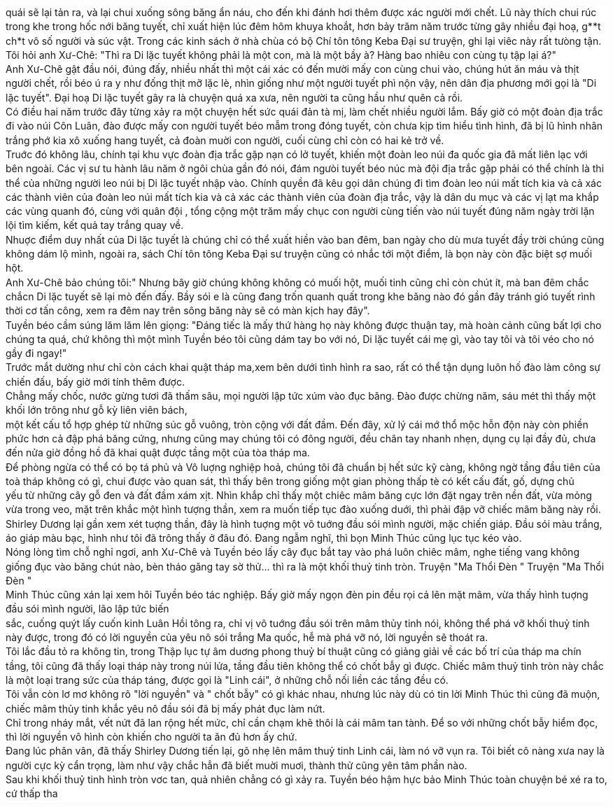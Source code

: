 quái sẽ lại tản ra, và lại chui xuống sông băng ẩn náu, cho đến khi đánh hơi thêm được xác người mới chết. Lũ này thích chui rúc trong khe trong hốc nới băng tuyết, chỉ xuất hiện lúc đêm hôm khuya khoắt, hơn bảy trăm năm trước từng gây nhiều đại hoạ, g**t ch*t vô số người và súc vật. Trong các kinh sách ở nhà chùa có bộ Chí tôn tông Keba Đại sư truyện, ghi lại viêc này rất tưòng tận.<br>Tôi hỏi anh Xư-Chê: "Thì ra Di lặc tuyết không phải là một con, mà là một bầy à? Hàng bao nhiêu con cùng tụ tập lại á?"<br>Anh Xư-Chê gật đầu nói, đúng đấy, nhiều nhất thì một cái xác có đến mười mấy con cùng chui vào, chúng hút ăn máu và thịt người chết, rồi béo ú ra y như đống thịt mỡ lặc lè, nhìn giống như một người tuyết phì nộn vậy, nên dân địa phương mới gọi là "Di lặc tuyết". Đại hoạ Di lặc tuyết gây ra là chuyện quá xa xưa, nên người ta cũng hầu như quên cả rồi.<br>Có điều hai năm trước đây từng xảy ra một chuyện hết sức quái đản tà mị, làm chết nhiều người lắm. Bấy giờ có một đoàn địa trắc đi vào núi Côn Luân, đào được mấy con người tuyết béo mẫm trong đóng tuyết, còn chưa kịp tìm hiểu tình hình, đã bị lũ hình nhân trắng phớ kia xô xuống hang tuyết, cả đoàn muời con người, cuối cùng chỉ còn có hai kẻ trở về.<br>Truớc đó không lâu, chính tại khu vực đoàn địa trắc gặp nạn có lở tuyết, khiến một đoàn leo núi đa quốc gia đã mất liên lạc với bên ngoài. Các vị sư tu hành lâu năm ở ngôi chùa gần đó nói, đám ngưòi tuyết béo núc mà đội địa trắc gặp phải có thể chính là thi thể của những người leo núi bị Di lặc tuyết nhập vào. Chính quyền đã kêu gọi dân chúng đi tìm đoàn leo núi mất tích kia và cả xác các thành viên của đoàn leo núi mất tích kia và cả xác các thành viên của đoàn địa trắc, vậy là dân du mục và các vị lạt ma khắp các vùng quanh đó, cùng với quân đội , tổng cộng một trăm mấy chục con người cùng tiến vào núi tuyết đúng năm ngày trời lặn lội tìm kiếm, kết quả tay trắng quay về.<br>Nhuợc điểm duy nhất của Di lặc tuyết là chúng chỉ có thể xuất hiền vào ban đêm, ban ngày cho dù mưa tuyết đầy trời chúng cũng không dám lộ mình, ngoài ra, sách Chí tôn tông Keba Đại sư truyện cũng có nhắc tới một điểm, là bọn này còn đặc biệt sợ muối hột.<br>Anh Xư-Chê bảo chúng tôi:" Nhưng bây giờ chúng không không có muối hột, muối tinh cũng chỉ còn chút ít, mà ban đêm chắc chắcn Di lặc tuyết sẽ lại mò đến đấy. Bầy sói e là cũng đang trốn quanh quất trong khe băng nào đó gần đây tránh gió tuyết rình thời cơ tấn công, xem ra đêm nay trên sông băng này sẽ có màn kịch hay đây".<br>Tuyền béo cầm súng lăm lăm lên giọng: "Đáng tiếc là mấy thứ hàng họ này không được thuận tay, mà hoàn cảnh cũng bất lợi cho chúng ta quá, chứ không thì một mình Tuyền béo tôi cũng dám tay bo với nó, Di lặc tuyết cái mẹ gì, vào tay tôi và tôi véo cho nó gầy đi ngay!"<br>Trước mắt dường như chỉ còn cách khai quật tháp ma,xem bên dưới tình hình ra sao, rất có thể tận dụng luôn hố đào làm công sự chiến đấu, bấy giờ mới tính thêm được.<br>Chẳng mấy chốc, nước gừng tươi đã thấm sâu, mọi người lập tức xúm vào đục băng. Đào được chừng năm, sáu mét thì thấy một khối lớn trông như gỗ kỳ liên viên bách,<br>một kết cấu tổ hợp ghép từ những súc gỗ vuông, tròn cộng với đất đầm. Đến đây, xử lý cái mớ thổ mộc hỗn độn này còn phiền phức hơn cả đập phá băng cứng, nhưng cũng may chúng tôi có đông người, đều chân tay nhanh nhẹn, dụng cụ lại đầy đủ, chưa đến nửa giờ đồng hồ đã khai quật được tầng một của tòa tháp ma.<br>Để phòng ngừa có thể có bọ tá phủ và Vô luợng nghiệp hoả, chúng tôi đã chuẩn bị hết sức kỹ càng, không ngờ tầng đầu tiên của toà tháp không có gì, chui được vào quan sát, thì thấy bên trong giống một gian phòng thấp tè có kết cấu đất, gố, dựng chủ<br>yếu từ những cây gỗ đen và đất đầm xám xịt. Nhìn khắp chỉ thấy một chiêc mâm băng cực lớn đặt ngay trên nền đất, vừa mỏng vừa trong veo, mặt trên khắc một hình tượng thần, xem ra muốn tiếp tục đào xuống duới, thì phải đập vỡ chiếc mâm băng này rồi.<br>Shirley Dương lại gần xem xét tuợng thần, đây là hình tuợng một võ tuớng đầu sói mình người, mặc chiến giáp. Đầu sói màu trắng, áo giáp màu bạc, hình như tôi đã trông thấy ở đâu đó. Đang ngẫm nghĩ, thì bọn Minh Thúc cũng lục tục kéo vào.<br>Nóng lòng tìm chỗ nghỉ ngơi, anh Xư-Chê và Tuyền béo lấy cây đục bắt tay vào phá luôn chiêc mâm, nghe tiếng vang không giống đục vào băng chút nào, bèn tháo găng tay sờ thử... thì ra là một khối thuỷ tinh tròn. Truyện "Ma Thổi Đèn " Truyện "Ma Thổi Đèn " <br>Minh Thúc cũng xán lại xem hôi Tuyền béo tác nghiệp. Bấy giờ mấy ngọn đèn pin đều rọi cả lên mặt mâm, vừa thấy hình tuợng đầu sói mình người, lão lập tức biến<br>sắc, cuống quýt lấy cuốn kinh Luân Hồi tông ra, chỉ vị võ tuớng đầu sói trên mâm thủy tinh nói, không thể phá vỡ khối thuỷ tinh này được, trong đó có lời nguyền của yêu nô sói trắng Ma quốc, hễ mà phá vỡ nó, lời nguyền sẽ thoát ra.<br>Tôi lắc đầu tỏ ra không tin, trong Thập lục tự âm duơng phong thuỷ bí thuật cũng có giảng giải về các bố trí của tháp ma chín tầng, tôi cũng đã thấy loại tháp này trong núi lửa, tầng đầu tiên không thể có chốt bẫy gì được. Chiếc mâm thuỷ tinh tròn này chắc là một loại trang sức của tháp táng, được gọi là "Linh cái", ở những chỗ nối liền các tầng đều có.<br>Tôi vẫn còn lơ mơ không rõ "lời nguyền" và " chốt bẫy" có gì khác nhau, nhưng lúc này dù có tin lời Minh Thúc thì cũng đã muộn, chiếc mâm thủy tinh khắc yêu nô đầu sói đã bị mấy phát đục làm nứt.<br>Chỉ trong nháy mắt, vết nứt đã lan rộng hết mức, chỉ cần chạm khẽ thôi là cái mâm tan tành. Để so với những chốt bẫy hiểm đọc, thì lời nguyền vô hình còn khiến cho người ta ăn đủ hơn ấy chứ.<br>Đang lúc phân vân, đã thấy Shirley Dương tiến lại, gõ nhẹ lên mâm thuỷ tinh Linh cái, làm nó vỡ vụn ra. Tôi biết cô nàng xưa nay là người cực kỳ cẩn trọng, làm như vậy chắc hẳn đã biết muời muơi, thành thử cũng yên tâm phần nào.<br>Sau khi khối thuỷ tinh hình tròn vơc tan, quả nhiên chẳng có gì xảy ra. Tuyền béo hậm hực bảo Minh Thúc toàn chuyện bé xé ra to, cứ thấp tha